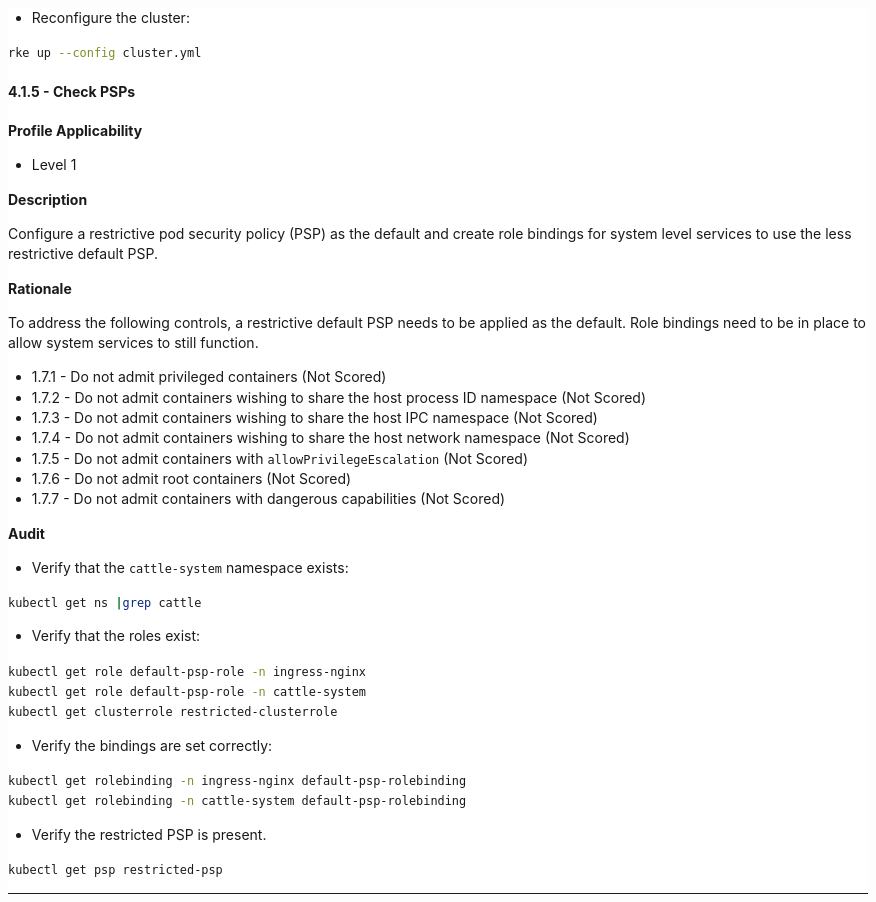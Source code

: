 * Reconfigure the cluster:

``` bash
rke up --config cluster.yml
```

#### 4.1.5 - Check PSPs

**Profile Applicability**

* Level 1

**Description**

Configure a restrictive pod security policy (PSP) as the default and create role bindings for system level services to use the less restrictive default PSP.

**Rationale**

To address the following controls, a restrictive default PSP needs to be applied as the default. Role bindings need to be in place to allow system services to still function.

* 1.7.1 - Do not admit privileged containers (Not Scored)
* 1.7.2 - Do not admit containers wishing to share the host process ID namespace (Not Scored)
* 1.7.3 - Do not admit containers wishing to share the host IPC namespace (Not Scored)
* 1.7.4 - Do not admit containers wishing to share the host network namespace (Not Scored)
* 1.7.5 - Do not admit containers with `allowPrivilegeEscalation` (Not Scored)
* 1.7.6 - Do not admit root containers (Not Scored)
* 1.7.7 - Do not admit containers with dangerous capabilities (Not Scored)

**Audit**

* Verify that the `cattle-system` namespace exists:

``` bash
kubectl get ns |grep cattle
```

* Verify that the roles exist:

``` bash
kubectl get role default-psp-role -n ingress-nginx
kubectl get role default-psp-role -n cattle-system
kubectl get clusterrole restricted-clusterrole
```

* Verify the bindings are set correctly:

``` bash
kubectl get rolebinding -n ingress-nginx default-psp-rolebinding
kubectl get rolebinding -n cattle-system default-psp-rolebinding
```

* Verify the restricted PSP is present.

``` bash
kubectl get psp restricted-psp
```

---
